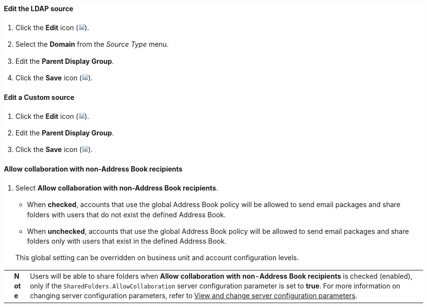 

#### Edit the LDAP source



1.  Click the **Edit** icon (![Edit](SaveIcon_13x13.png)).

2.  Select the **Domain** from the *Source Type* menu.

3.  Edit the **Parent Display Group**.

4.  Click the **Save** icon (![Save](SaveIcon_13x13.png)).



#### Edit a Custom source



1.  Click the **Edit** icon (![Edit](SaveIcon_13x13.png)).

2.  Edit the **Parent Display Group**.

3.  Click the **Save** icon (![Save](SaveIcon_13x13.png)).



#### Allow collaboration with non-Address Book recipients



1.  Select **Allow collaboration with non-Address Book recipients**.

    -   When **checked**, accounts that use the global Address Book policy will be allowed to send email packages and share folders with users that do not exist the defined Address Book.

    -   When **unchecked**, accounts that use the global Address Book policy will be allowed to send email packages and share folders only with users that exist in the defined Address Book.



      

    This global setting can be overridden on business unit and account configuration levels.



<table cellpadding="0" cellspacing="0">
   <col/>
   <col/>
   <col/>
      <tr>
         <td valign="top">         </td>
         <td valign="top"><span><b>Note</b></span>
         </td>
         <td data-mc-autonum="&lt;b&gt;Note&lt;/b&gt;" valign="top">Users will be able to share folders when <strong>Allow collaboration with non-Address Book recipients</strong> is checked (enabled), only if the <code>SharedFolders.AllowCollaboration</code> server configuration parameter is set to <strong>true</strong>. For more information on changing server configuration parameters, refer to <a href="../../../operations_menu/c_st_serverconfiguration/t_st_serverconfigurationparameters">View and change server configuration parameters</a>.         </td>
      </tr>
</table>
